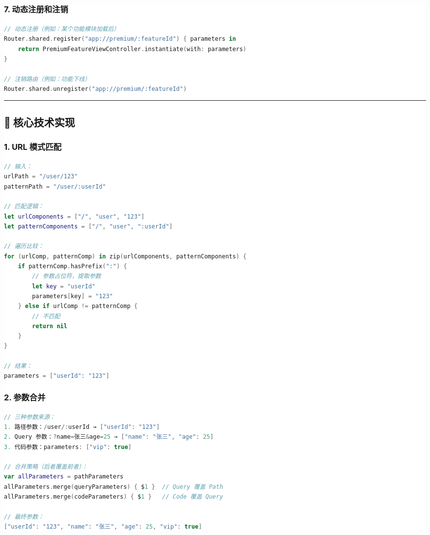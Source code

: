 ### 7. 动态注册和注销

```swift
// 动态注册（例如：某个功能模块加载后）
Router.shared.register("app://premium/:featureId") { parameters in
    return PremiumFeatureViewController.instantiate(with: parameters)
}

// 注销路由（例如：功能下线）
Router.shared.unregister("app://premium/:featureId")
```

---

## 🎯 核心技术实现

### 1. URL 模式匹配

```swift
// 输入：
urlPath = "/user/123"
patternPath = "/user/:userId"

// 匹配逻辑：
let urlComponents = ["/", "user", "123"]
let patternComponents = ["/", "user", ":userId"]

// 遍历比较：
for (urlComp, patternComp) in zip(urlComponents, patternComponents) {
    if patternComp.hasPrefix(":") {
        // 参数占位符，提取参数
        let key = "userId"
        parameters[key] = "123"
    } else if urlComp != patternComp {
        // 不匹配
        return nil
    }
}

// 结果：
parameters = ["userId": "123"]
```

### 2. 参数合并

```swift
// 三种参数来源：
1. 路径参数：/user/:userId → ["userId": "123"]
2. Query 参数：?name=张三&age=25 → ["name": "张三", "age": 25]
3. 代码参数：parameters: ["vip": true]

// 合并策略（后者覆盖前者）：
var allParameters = pathParameters
allParameters.merge(queryParameters) { $1 }  // Query 覆盖 Path
allParameters.merge(codeParameters) { $1 }   // Code 覆盖 Query

// 最终参数：
["userId": "123", "name": "张三", "age": 25, "vip": true]
```
